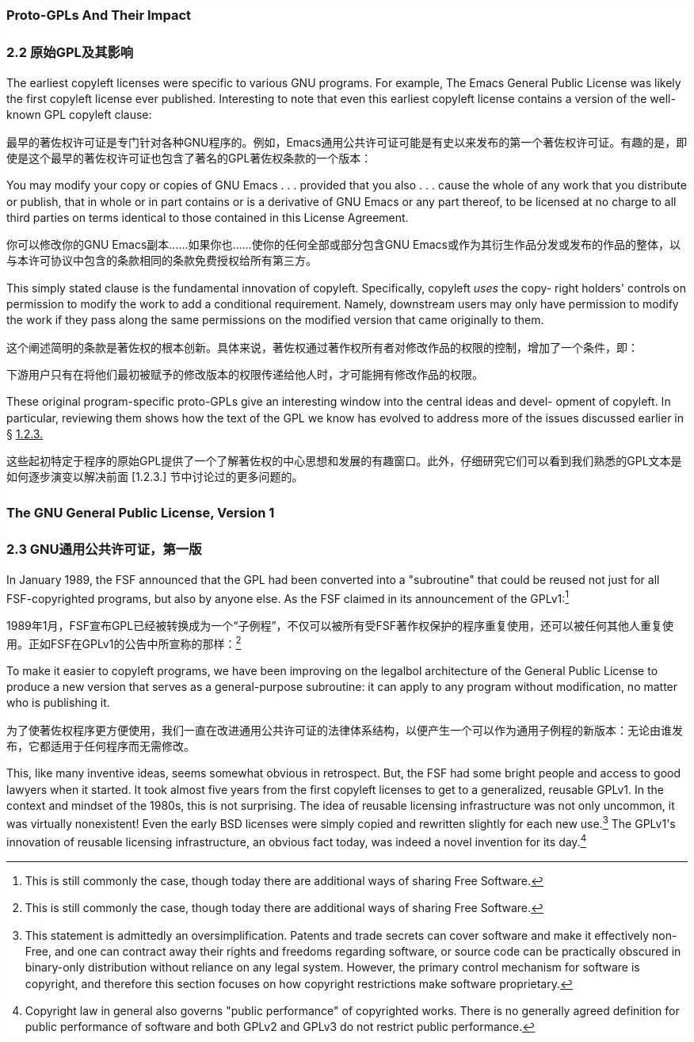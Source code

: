 ### Proto-GPLs And Their Impact

### 2.2 原始GPL及其影响

The earliest copyleft licenses were specific to various GNU programs. For example, The Emacs General Public License was likely the first copyleft license ever published. Interesting to note that even this earliest copyleft license contains a version of the well-known GPL copyleft clause:

最早的著佐权许可证是专门针对各种GNU程序的。例如，Emacs通用公共许可证可能是有史以来发布的第一个著佐权许可证。有趣的是，即使是这个最早的著佐权许可证也包含了著名的GPL著佐权条款的一个版本：

You may modify your copy or copies of GNU Emacs . . . provided that you also . . . cause the whole of any work that you distribute or publish, that in whole or in part contains or is a derivative of GNU Emacs or any part thereof, to be licensed at no charge to all third parties on terms identical to those contained in this License Agreement.

你可以修改你的GNU Emacs副本……如果你也……使你的任何全部或部分包含GNU Emacs或作为其衍生作品分发或发布的作品的整体，以与本许可协议中包含的条款相同的条款免费授权给所有第三方。

This simply stated clause is the fundamental innovation of copyleft. Specifically, copyleft *uses* the copy- right holders' controls on permission to modify the work to add a conditional requirement. Namely, downstream users may only have permission to modify the work if they pass along the same permissions on the modified version that came originally to them.

这个阐述简明的条款是著佐权的根本创新。具体来说，著佐权通过著作权所有者对修改作品的权限的控制，增加了一个条件，即：

[^1]: RMS writes more fully about this topic in his essay entitled simply [*The GNU Project*](http://www.gnu.org/gnu/thegnuproject.html) . For those who want to hear the story in his own voice, [speech recordings](http://audio-video.gnu.org/audio/) of his talk, *The Free Software Movement and the GNU/Linux Operating System* are also widely available


下游用户只有在将他们最初被赋予的修改版本的权限传递给他人时，才可能拥有修改作品的权限。

These original program-specific proto-GPLs give an interesting window into the central ideas and devel- opment of copyleft. In particular, reviewing them shows how the text of the GPL we know has evolved to address more of the issues discussed earlier in § [1.2.3.](#software-and-non-copyright-legal-regimes)

这些起初特定于程序的原始GPL提供了一个了解著佐权的中心思想和发展的有趣窗口。此外，仔细研究它们可以看到我们熟悉的GPL文本是如何逐步演变以解决前面 [1.2.3.] 节中讨论过的更多问题的。

### The GNU General Public License, Version 1

### 2.3 GNU通用公共许可证，第一版

In January 1989, the FSF announced that the GPL had been converted into a "subroutine" that could be reused not just for all FSF-copyrighted programs, but also by anyone else. As the FSF claimed in its announcement of the GPLv1:[^2]

1989年1月，FSF宣布GPL已经被转换成为一个“子例程”，不仅可以被所有受FSF著作权保护的程序重复使用，还可以被任何其他人重复使用。正如FSF在GPLv1的公告中所宣称的那样：[^2]

To make it easier to copyleft programs, we have been improving on the legalbol architecture of the General Public License to produce a new version that serves as a general-purpose subroutine: it can apply to any program without modification, no matter who is publishing it.

为了使著佐权程序更方便使用，我们一直在改进通用公共许可证的法律体系结构，以便产生一个可以作为通用子例程的新版本：无论由谁发布，它都适用于任何程序而无需修改。

This, like many inventive ideas, seems somewhat obvious in retrospect. But, the FSF had some bright people and access to good lawyers when it started. It took almost five years from the first copyleft licenses to get to a generalized, reusable GPLv1. In the context and mindset of the 1980s, this is not surprising. The idea of reusable licensing infrastructure was not only uncommon, it was virtually nonexistent! Even the early BSD licenses were simply copied and rewritten slightly for each new use.[^3] The GPLv1's innovation of reusable licensing infrastructure, an obvious fact today, was indeed a novel invention for its day.[^4]


[^1]: The political differences between the Free Software Movement and the Open Source Movement are documented on FSF's Web site at
[^1]: 自由软件运动和开源运动之间的政治分歧记录在FSF的网站上，网址为 <http://www.fsf.org/licensing/essays/free-software-for-freedom.html>.
[^2]: This is still commonly the case, though today there are additional ways of sharing Free Software.
[^2]: 现在这仍然是常见的情况，尽管现在已经有其他共享自由软件的方法。
[^3]: This statement is admittedly an oversimplification. Patents and trade secrets can cover software and make it effectively non-Free, and one can contract away their rights and freedoms regarding software, or source code can be practically obscured in binary-only distribution without reliance on any legal system. However, the primary control mechanism for software is copyright, and therefore this section focuses on how copyright restrictions make software proprietary.
[^3]: 诚然，这种说法过于简单化了。专利和商业秘密可以要求软件保密，使其成为非自由软件，并且可以通过合同剥夺他们在软件方面的权利和自由，或者源代码实际上可以在不依赖于任何法律制度的情况下，以二进制形式分发。但是，软件的主要控制机制是版权，因此本节重点讨论版权限制如何使软件成为专有软件。
[^4]: Copyright law in general also governs "public performance" of copyrighted works. There is no generally agreed definition for public performance of software and both GPLv2 and GPLv3 do not restrict public performance.
[^4]: 版权法一般也适用于版权作品的“公开性能”。对于软件的公开性能没有普遍认可的定义，GPLv2和GPLv3都不限制公开性能。
[^5]: Note that this is again an oversimplification; the complexities with this argument are discussed in Section [1.2.3.](#software-and-non-copyright-legal-regimes)
[^5]: 注意，这里又将情况给简化处理了；关于这一争论的复杂情况的讨论详见[1.2.3 章节](#software-and-non-copyright-legal-regimes)
[^6]: Copyleft communities' use of the term "strong copyleft" is undoubtedly imprecise. For example, most will call the GNU GPL a "strong copyleft" license, even though the GPL itself has various exceptions, such as the [GPLv3's system library exception](#the-system-library-exception) written into the text of the license itself. Furthermore, the copyleft community continues to debate where the a license cross the line from "strong copyleft" to "license that fails to respect software freedom", although ultimately these debates are actually regarding whether the license fits [Free Software definition](#the-free-software-definition) at all.
[^6]: Copyleft社区使用术语“强copyleft”无疑是不准确的。例如，大多数人会认为GNU GPL是“强copyleft”许可证，但其实GPL本身有多种例外情况，比如许可证文本中的[GPLv3的系统库例外情况](#the-system-library-exception)。此外，copyleft社区一直在争论许可证从“强copyleft”到“不尊重软件自由的许可证”之间的界限，尽管最终这些争论实际上是关于许可证是否符合 [自由软件的定义](#the-free-software-definition)
[^7]: See [6,](#_bookmark68) [7.5,](#gplv2-7-give-software-liberty-or-give-it-death) [9.14](#gplv3-11-explicit-patent-licensing) for more discussion on how
[^7]: 有关专利制度如何与copyleft交互的更多讨论，请参见[第6章](#_bookmark68)、[第7.5节](#gplv2-7-give-software-liberty-or-give-it-death)和[第9.14节](#gplv3-11-explicit-patent-licensing)，也请阅读Richard M. Stallman的文章 [*如果无法消除软件专利的影响就限制它吧*](http://www.wired.com/opinion/2012/11/richard-stallman-software-patents)，了解有关这些专利给社会带来的问题的更多信息。
[^8]: See [9.5](#gplv3s-views-on-drm-and-device-lock-down) for more information on how GPL deals with this issue.
[^8]: 想要了解GPL如何处理这类问题，可以查看[第9.5节](#gplv3s-views-on-drm-and-device-lock-down)
[^9]: See [Andrew Tridgell's "A bit of history and a bit of fun"](http://turtle.ee.ncku.edu.tw/docs/samba/history)
[^9]: 详情请看[Andrew Tridgell的《一点历史，一份趣味》](http://turtle.ee.ncku.edu.tw/docs/samba/history)
[^10]: This quotation is Copyright c 2002, Lawrence Lessig. It is licensed under the terms of [the "Attribution License" version 1.0](http://creativecommons.org/licenses/by/1.0/) or any later version as published by Creative Commons.
[^10]: 此引文版权所有c 2002, Lawrence Lessig. 它根据[“署名许可”版本1.0](http://creativecommons.org/licenses/by/1.0/)或Createive Comments 发布的任何更新条款获得许可。
[^2]: The announcement of GPLv1 was published in the [GNU's Bulletin, vol 1, number 6 dated January 1989.](http://www.gnu.org/bulletins/bull6.html#SEC8) (Thanks very much to Andy Tai for his [consolidation of research on the history of the pre-v1 GPL's.)](http://www.free-soft.org/gpl_history/)
[^2]: GPLv1的公告发表在1989年1月的[GNU公报第1卷第6期](http://www.gnu.org/bulletins/bull6.html#SEC8)。(非常感谢Andy Tai[对GPL v1之前的历史进行的整合研究](http://www.free-soft.org/gpl_history/)。)
[^3]: It remains an interesting accident of history that the early BSD problematic "advertising clause" (discussion of which is somewhat beyond the scope of this tutorial) lives on into current day, simply because while the University of California at Berkeley gave unilateral permission to remove the clause from *its* copyrighted works, others who adapted the BSD license with their own names in place of UC-Berkeley's never have.
[^3]: 早期BSD有问题的“广告条款”(关于它的讨论在某种程度上超出了本指南的范围)直到今天依然存在，这一直是历史上一个有趣的偶然事件，仅仅是因为当加州大学伯克利分校单方面允许从其受著作权保护的作品中删除该条款时，那些修改BSD许可证时用自己的名字代替加州大学伯克利分校的其他组织却从来没有这样做。
[^4]: We're all just grateful that the FSF also opposes business method patents, since the FSF's patent on a "method for reusable licensing infrastructure" would have not expired until 2006!
[^4]: 我们都很感激FSF也反对商业方法专利，因为FSF的专利作为一种“可重复使用的基础许可模式”到2006年才失效！
